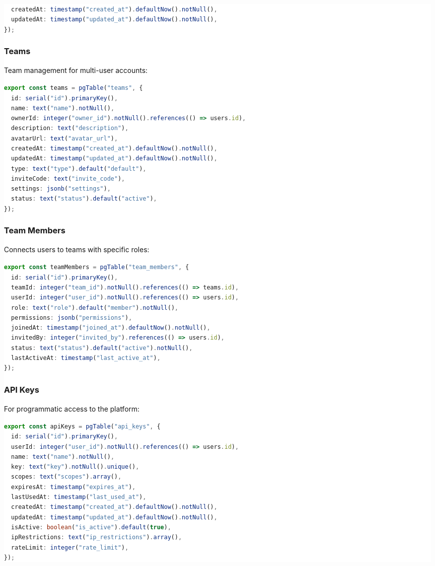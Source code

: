 ```typescript
  createdAt: timestamp("created_at").defaultNow().notNull(),
  updatedAt: timestamp("updated_at").defaultNow().notNull(),
});
```

### Teams

Team management for multi-user accounts:

```typescript
export const teams = pgTable("teams", {
  id: serial("id").primaryKey(),
  name: text("name").notNull(),
  ownerId: integer("owner_id").notNull().references(() => users.id),
  description: text("description"),
  avatarUrl: text("avatar_url"),
  createdAt: timestamp("created_at").defaultNow().notNull(),
  updatedAt: timestamp("updated_at").defaultNow().notNull(),
  type: text("type").default("default"),
  inviteCode: text("invite_code"),
  settings: jsonb("settings"),
  status: text("status").default("active"),
});
```

### Team Members

Connects users to teams with specific roles:

```typescript
export const teamMembers = pgTable("team_members", {
  id: serial("id").primaryKey(),
  teamId: integer("team_id").notNull().references(() => teams.id),
  userId: integer("user_id").notNull().references(() => users.id),
  role: text("role").default("member").notNull(),
  permissions: jsonb("permissions"),
  joinedAt: timestamp("joined_at").defaultNow().notNull(),
  invitedBy: integer("invited_by").references(() => users.id),
  status: text("status").default("active").notNull(),
  lastActiveAt: timestamp("last_active_at"),
});
```

### API Keys

For programmatic access to the platform:

```typescript
export const apiKeys = pgTable("api_keys", {
  id: serial("id").primaryKey(),
  userId: integer("user_id").notNull().references(() => users.id),
  name: text("name").notNull(),
  key: text("key").notNull().unique(),
  scopes: text("scopes").array(),
  expiresAt: timestamp("expires_at"),
  lastUsedAt: timestamp("last_used_at"),
  createdAt: timestamp("created_at").defaultNow().notNull(),
  updatedAt: timestamp("updated_at").defaultNow().notNull(),
  isActive: boolean("is_active").default(true),
  ipRestrictions: text("ip_restrictions").array(),
  rateLimit: integer("rate_limit"),
});
```
